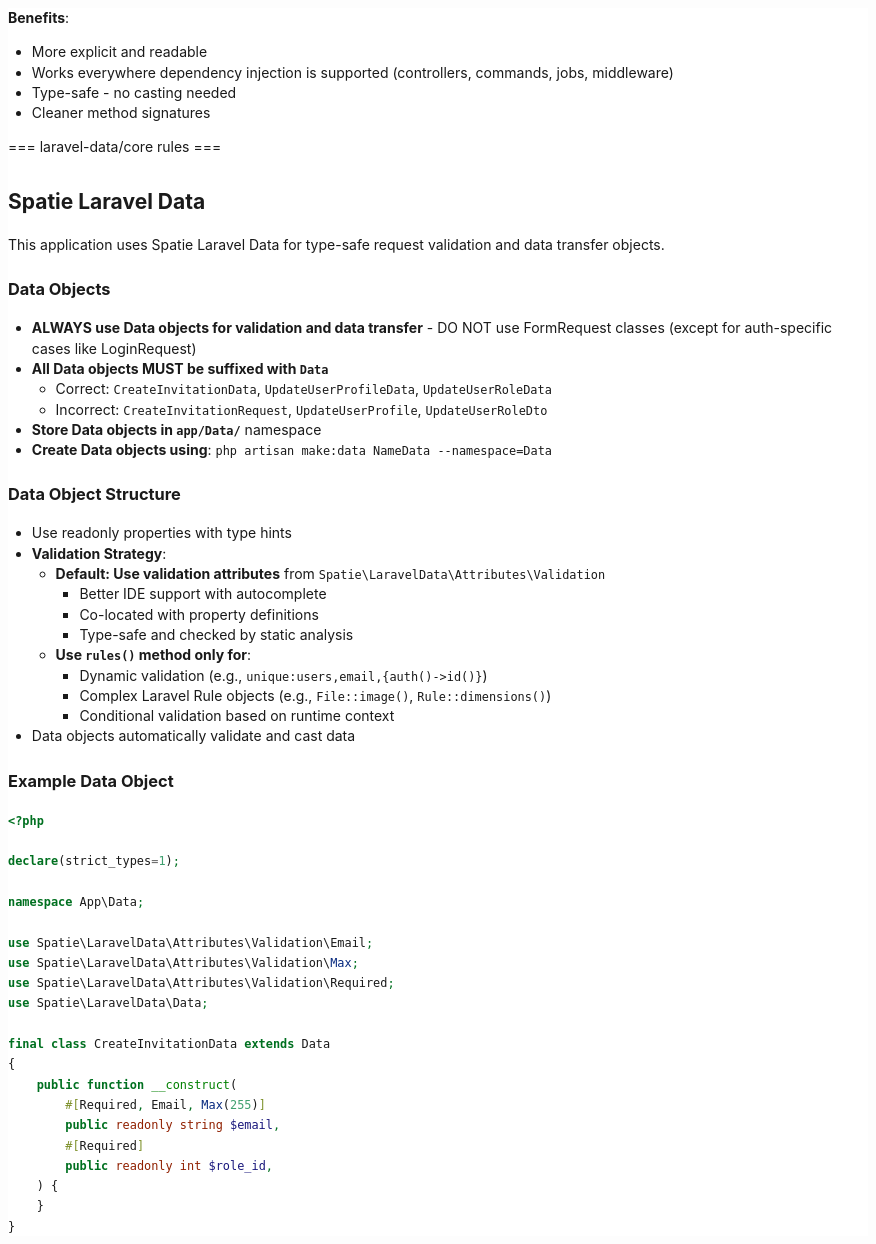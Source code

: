 **Benefits**:
- More explicit and readable
- Works everywhere dependency injection is supported (controllers, commands, jobs, middleware)
- Type-safe - no casting needed
- Cleaner method signatures


=== laravel-data/core rules ===

## Spatie Laravel Data

This application uses Spatie Laravel Data for type-safe request validation and data transfer objects.

### Data Objects
- **ALWAYS use Data objects for validation and data transfer** - DO NOT use FormRequest classes (except for auth-specific cases like LoginRequest)
- **All Data objects MUST be suffixed with `Data`**
  - Correct: `CreateInvitationData`, `UpdateUserProfileData`, `UpdateUserRoleData`
  - Incorrect: `CreateInvitationRequest`, `UpdateUserProfile`, `UpdateUserRoleDto`
- **Store Data objects in `app/Data/`** namespace
- **Create Data objects using**: `php artisan make:data NameData --namespace=Data`

### Data Object Structure
- Use readonly properties with type hints
- **Validation Strategy**:
  - **Default: Use validation attributes** from `Spatie\LaravelData\Attributes\Validation`
    - Better IDE support with autocomplete
    - Co-located with property definitions
    - Type-safe and checked by static analysis
  - **Use `rules()` method only for**:
    - Dynamic validation (e.g., `unique:users,email,{auth()->id()}`)
    - Complex Laravel Rule objects (e.g., `File::image()`, `Rule::dimensions()`)
    - Conditional validation based on runtime context
- Data objects automatically validate and cast data

### Example Data Object
```php
<?php

declare(strict_types=1);

namespace App\Data;

use Spatie\LaravelData\Attributes\Validation\Email;
use Spatie\LaravelData\Attributes\Validation\Max;
use Spatie\LaravelData\Attributes\Validation\Required;
use Spatie\LaravelData\Data;

final class CreateInvitationData extends Data
{
    public function __construct(
        #[Required, Email, Max(255)]
        public readonly string $email,
        #[Required]
        public readonly int $role_id,
    ) {
    }
}
```
